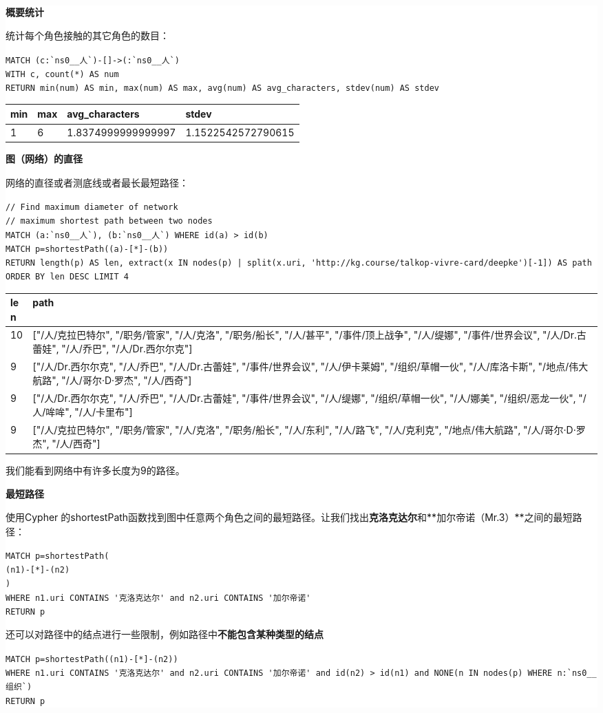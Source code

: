 **概要统计**

统计每个角色接触的其它角色的数目：

```cypher
MATCH (c:`ns0__人`)-[]->(:`ns0__人`)
WITH c, count(*) AS num
RETURN min(num) AS min, max(num) AS max, avg(num) AS avg_characters, stdev(num) AS stdev
```

| min  | max  | avg_characters     | stdev              |
| :--- | :--- | :----------------- | :----------------- |
| 1    | 6    | 1.8374999999999997 | 1.1522542572790615 |

**图（网络）的直径**

网络的直径或者测底线或者最长最短路径：

```cypher
// Find maximum diameter of network
// maximum shortest path between two nodes
MATCH (a:`ns0__人`), (b:`ns0__人`) WHERE id(a) > id(b)
MATCH p=shortestPath((a)-[*]-(b))
RETURN length(p) AS len, extract(x IN nodes(p) | split(x.uri, 'http://kg.course/talkop-vivre-card/deepke')[-1]) AS path
ORDER BY len DESC LIMIT 4
```

| len  | path                                                         |
| :--- | :----------------------------------------------------------- |
| 10   | ["/人/克拉巴特尔", "/职务/管家", "/人/克洛", "/职务/船长", "/人/甚平", "/事件/顶上战争", "/人/缇娜", "/事件/世界会议", "/人/Dr.古蕾娃", "/人/乔巴", "/人/Dr.西尔尔克"] |
| 9    | ["/人/Dr.西尔尔克", "/人/乔巴", "/人/Dr.古蕾娃", "/事件/世界会议", "/人/伊卡莱姆", "/组织/草帽一伙", "/人/库洛卡斯", "/地点/伟大航路", "/人/哥尔·D·罗杰", "/人/西奇"] |
| 9    | ["/人/Dr.西尔尔克", "/人/乔巴", "/人/Dr.古蕾娃", "/事件/世界会议", "/人/缇娜", "/组织/草帽一伙", "/人/娜美", "/组织/恶龙一伙", "/人/哞哞", "/人/卡里布"] |
| 9    | ["/人/克拉巴特尔", "/职务/管家", "/人/克洛", "/职务/船长", "/人/东利", "/人/路飞", "/人/克利克", "/地点/伟大航路", "/人/哥尔·D·罗杰", "/人/西奇"] |

我们能看到网络中有许多长度为9的路径。

**最短路径**

使用Cypher 的shortestPath函数找到图中任意两个角色之间的最短路径。让我们找出**克洛克达尔**和**加尔帝诺（Mr.3）**之间的最短路径：

```cypher
MATCH p=shortestPath(
(n1)-[*]-(n2)
)
WHERE n1.uri CONTAINS '克洛克达尔' and n2.uri CONTAINS '加尔帝诺'
RETURN p
```

还可以对路径中的结点进行一些限制，例如路径中**不能包含某种类型的结点**

```cypher
MATCH p=shortestPath((n1)-[*]-(n2))
WHERE n1.uri CONTAINS '克洛克达尔' and n2.uri CONTAINS '加尔帝诺' and id(n2) > id(n1) and NONE(n IN nodes(p) WHERE n:`ns0__组织`)
RETURN p
```


[^1]: http://bbs.talkop.com/forum.php?mod=viewthread&tid=119685
